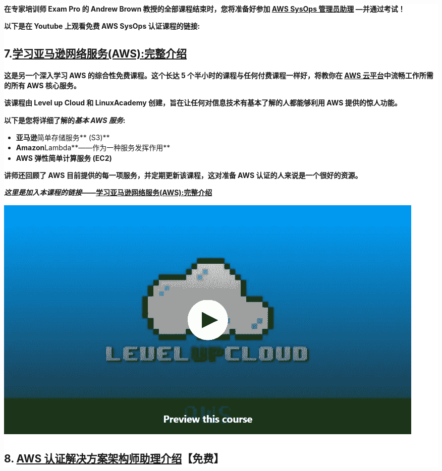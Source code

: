 **在专家培训师 Exam Pro 的 Andrew Brown 教授的全部课程结束时，您将准备好参加 [AWS SysOps 管理员助理](https://javarevisited.blogspot.com/2020/07/top-5-courses-to-pass-aws-sysops-administrator-associate-certification-exam.html) —并通过考试！**

**以下是在 Youtube 上观看免费 AWS SysOps 认证课程的链接:**

## **7.[学习亚马逊网络服务(AWS):完整介绍](https://click.linksynergy.com/deeplink?id=JVFxdTr9V80&mid=39197&murl=https%3A%2F%2Fwww.udemy.com%2Fcourse%2Flearn-amazon-web-services-the-complete-introduction%2F)**

**这是另一个深入学习 AWS 的综合性免费课程。这个长达 5 个半小时的课程与任何付费课程一样好，将教你在 [AWS 云平台](https://javarevisited.blogspot.com/2020/08/top-10-coursera-certifications-to-learn-cloud-computing-aws.html)中流畅工作所需的所有 AWS 核心服务。**

**该课程由 Level up Cloud 和 LinuxAcademy 创建，旨在让任何对信息技术有基本了解的人都能够利用 AWS 提供的惊人功能。**

**以下是您将详细了解的*基本 AWS 服务*:**

*   **亚马逊**简单存储服务** (S3)**
*   **Amazon**Lambda**——作为一种服务发挥作用**
*   **AWS **弹性简单计算服务** (EC2)**

**讲师还回顾了 AWS 目前提供的每一项服务，并定期更新该课程，这对准备 AWS 认证的人来说是一个很好的资源。**

***这里是加入本课程的链接*——[学习亚马逊网络服务(AWS):完整介绍](https://click.linksynergy.com/deeplink?id=JVFxdTr9V80&mid=39197&murl=https%3A%2F%2Fwww.udemy.com%2Fcourse%2Flearn-amazon-web-services-the-complete-introduction%2F)**

**[![](img/f306e27ecc4b22844d73669bb02bcfb1.png)](https://click.linksynergy.com/deeplink?id=JVFxdTr9V80&mid=39197&murl=https%3A%2F%2Fwww.udemy.com%2Fcourse%2Flearn-amazon-web-services-the-complete-introduction%2F)**

## **8. [AWS 认证解决方案架构师助理介绍](https://click.linksynergy.com/deeplink?id=JVFxdTr9V80&mid=39197&murl=https%3A%2F%2Fwww.udemy.com%2Fcourse%2Faws-certified-solutions-architect-associate-in-30-days%2F)【免费】**
